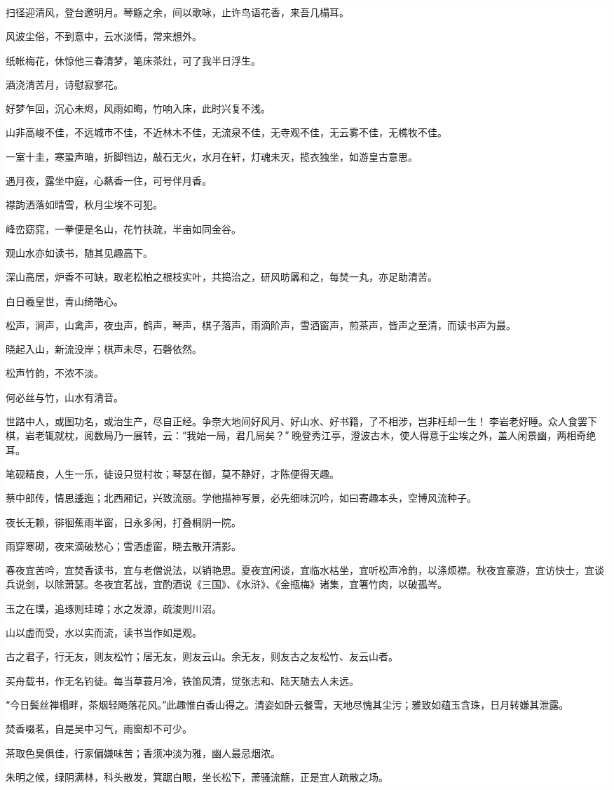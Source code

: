 扫径迎清风，登台邀明月。琴觞之余，间以歌咏，止许鸟语花香，来吾几榻耳。

风波尘俗，不到意中，云水淡情，常来想外。

纸帐梅花，休惊他三春清梦，笔床茶灶，可了我半日浮生。

酒浇清苦月，诗慰寂寥花。

好梦乍回，沉心未烬，风雨如晦，竹响入床，此时兴复不浅。

山非高峻不佳，不远城市不佳，不近林木不佳，无流泉不佳，无寺观不佳，无云雾不佳，无樵牧不佳。

一室十圭，寒蛩声暗，折脚铛边，敲石无火，水月在轩，灯魂未灭，揽衣独坐，如游皇古意思。

遇月夜，露坐中庭，心爇香一住，可号伴月香。

襟韵洒落如晴雪，秋月尘埃不可犯。

峰峦窈窕，一拳便是名山，花竹扶疏，半亩如同金谷。

观山水亦如读书，随其见趣高下。

深山高居，炉香不可缺，取老松柏之根枝实叶，共捣治之，研风昉羼和之，每焚一丸，亦足助清苦。

白日羲皇世，青山绮皓心。

松声，涧声，山禽声，夜虫声，鹤声，琴声，棋子落声，雨滴阶声，雪洒窗声，煎茶声，皆声之至清，而读书声为最。

晓起入山，新流没岸；棋声未尽，石磬依然。

松声竹韵，不浓不淡。

何必丝与竹，山水有清音。

世路中人，或图功名，或治生产，尽自正经。争奈大地间好风月、好山水、好书籍，了不相涉，岂非枉却一生！
李岩老好睡。众人食罢下棋，岩老辄就枕，阅数局乃一展转，云：“我始一局，君几局矣？”
晚登秀江亭，澄波古木，使人得意于尘埃之外，盖人闲景幽，两相奇绝耳。

笔砚精良，人生一乐，徒设只觉村妆；琴瑟在御，莫不静好，才陈便得天趣。

蔡中郎传，情思逶迤；北西厢记，兴致流丽。学他描神写景，必先细味沉吟，如曰寄趣本头，空博风流种子。

夜长无赖，徘徊蕉雨半窗，日永多闲，打叠桐阴一院。

雨穿寒砌，夜来滴破愁心；雪洒虚窗，晓去散开清影。

春夜宜苦吟，宜焚香读书，宜与老僧说法，以销艳思。夏夜宜闲谈，宜临水枯坐，宜听松声冷韵，以涤烦襟。秋夜宜豪游，宜访快士，宜谈兵说剑，以除萧瑟。冬夜宜茗战，宜酌酒说《三国》、《水浒》、《金瓶梅》诸集，宜箸竹肉，以破孤岑。

玉之在璞，追琢则珪璋；水之发源，疏浚则川沼。

山以虚而受，水以实而流，读书当作如是观。

古之君子，行无友，则友松竹；居无友，则友云山。余无友，则友古之友松竹、友云山者。

买舟载书，作无名钓徒。每当草蓑月冷，铁笛风清，觉张志和、陆天随去人未远。

“今日鬓丝禅榻畔，茶烟轻飏落花风。”此趣惟白香山得之。清姿如卧云餐雪，天地尽愧其尘污；雅致如蕴玉含珠，日月转嫌其泄露。

焚香啜茗，自是吴中习气，雨窗却不可少。

茶取色臭俱佳，行家偏嫌味苦；香须冲淡为雅，幽人最忌烟浓。

朱明之候，绿阴满林，科头散发，箕踞白眼，坐长松下，萧骚流觞，正是宜人疏散之场。
